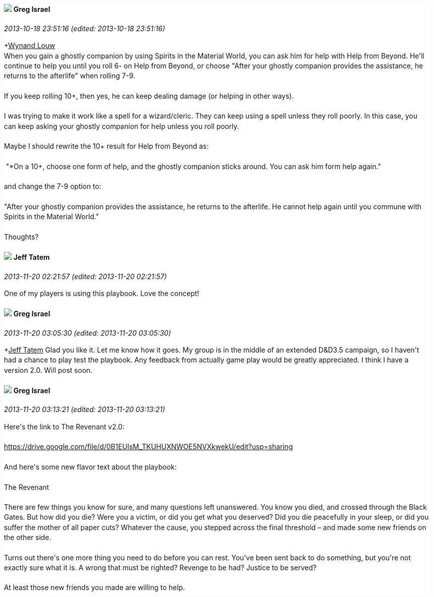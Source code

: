 
<div id='comment z12hydfwdoqjcxfbf04chnuh1xa0yrvqr5g'>
  <h4><img src='{{site.baseurl}}//images/avatars/101747036017473817374_photo.jpg'> Greg Israel</h4>
      <p><cite>2013-10-18 23:51:16 (edited: 2013-10-18 23:51:16)</cite></p>
        <p><span class="proflinkWrapper"><span class="proflinkPrefix">+</span><a class="proflink" href="https://plus.google.com/111256963556395023796" oid="111256963556395023796">Wynand Louw</a></span><br />When you gain a ghostly companion by using Spirits in the Material World, you can ask him for help with Help from Beyond. He&#39;ll continue to help you until you roll 6- on Help from Beyond, or choose &quot;After your ghostly companion provides the assistance, he returns to the afterlife&quot; when rolling 7-9.<br /><br />If you keep rolling 10+, then yes, he can keep dealing damage (or helping in other ways).<br /><br />I was trying to make it work like a spell for a wizard/cleric. They can keep using a spell unless they roll poorly. In this case, you can keep asking your ghostly companion for help unless you roll poorly.<br /><br />Maybe I should rewrite the 10+ result for Help from Beyond as:<br /><br /> &quot;*On a 10+, choose one form of help, and the ghostly companion sticks around. You can ask him form help again.&quot;<br /><br />and change the 7-9 option to:<br /><br />&quot;After your ghostly companion provides the assistance, he returns to the afterlife. He cannot help again until you commune with Spirits in the Material World.&quot;<br /><br />Thoughts?</p>
</div>
        

<div id='comment z12hydfwdoqjcxfbf04chnuh1xa0yrvqr5g'>
  <h4><img src='{{site.baseurl}}//images/avatars/103234053686874489160_photo.jpg'> Jeff Tatem</h4>
      <p><cite>2013-11-20 02:21:57 (edited: 2013-11-20 02:21:57)</cite></p>
        <p>One of my players is using this playbook. Love the concept!</p>
</div>
        

<div id='comment z12hydfwdoqjcxfbf04chnuh1xa0yrvqr5g'>
  <h4><img src='{{site.baseurl}}//images/avatars/101747036017473817374_photo.jpg'> Greg Israel</h4>
      <p><cite>2013-11-20 03:05:30 (edited: 2013-11-20 03:05:30)</cite></p>
        <p><span class="proflinkWrapper"><span class="proflinkPrefix">+</span><a class="proflink" href="https://plus.google.com/103234053686874489160" oid="103234053686874489160">Jeff Tatem</a></span> Glad you like it. Let me know how it goes. My group is in the middle of an extended D&amp;D3.5 campaign, so I haven&#39;t had a chance to play test the playbook. Any feedback from actually game play would be greatly appreciated. I think I have a version 2.0. Will post soon.</p>
</div>
        

<div id='comment z12hydfwdoqjcxfbf04chnuh1xa0yrvqr5g'>
  <h4><img src='{{site.baseurl}}//images/avatars/101747036017473817374_photo.jpg'> Greg Israel</h4>
      <p><cite>2013-11-20 03:13:21 (edited: 2013-11-20 03:13:21)</cite></p>
        <p>Here&#39;s the link to The Revenant v2.0:<br /><br /><a href="https://drive.google.com/file/d/0B1EUlsM_TKUHUXNWOE5NVXkwekU/edit?usp=sharing" class="ot-anchor">https://drive.google.com/file/d/0B1EUlsM_TKUHUXNWOE5NVXkwekU/edit?usp=sharing</a><br /><br />And here&#39;s some new flavor text about the playbook:<br /><br />The Revenant<br /><br />There are few things you know for sure, and many questions left unanswered. You know you died, and crossed through the Black Gates. But how did you die? Were you a victim, or did you get what you deserved? Did you die peacefully in your sleep, or did you suffer the mother of all paper cuts? Whatever the cause, you stepped across the final threshold – and made some new friends on the other side.<br /><br />Turns out there&#39;s one more thing you need to do before you can rest. You&#39;ve been sent back to do something, but you&#39;re not exactly sure what it is. A wrong that must be righted? Revenge to be had? Justice to be served? <br /><br />At least those new friends you made are willing to help.</p>
</div>
        
